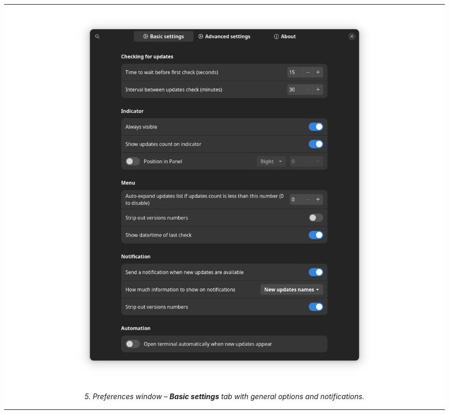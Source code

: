 
---

<p align="center">
  <img src="docs/screenshots/5.png" width="600" alt="Preferences – Basic settings">
</p>
<p align="center"><em>5. Preferences window – <strong>Basic settings</strong> tab with general options and notifications.</em></p>

---